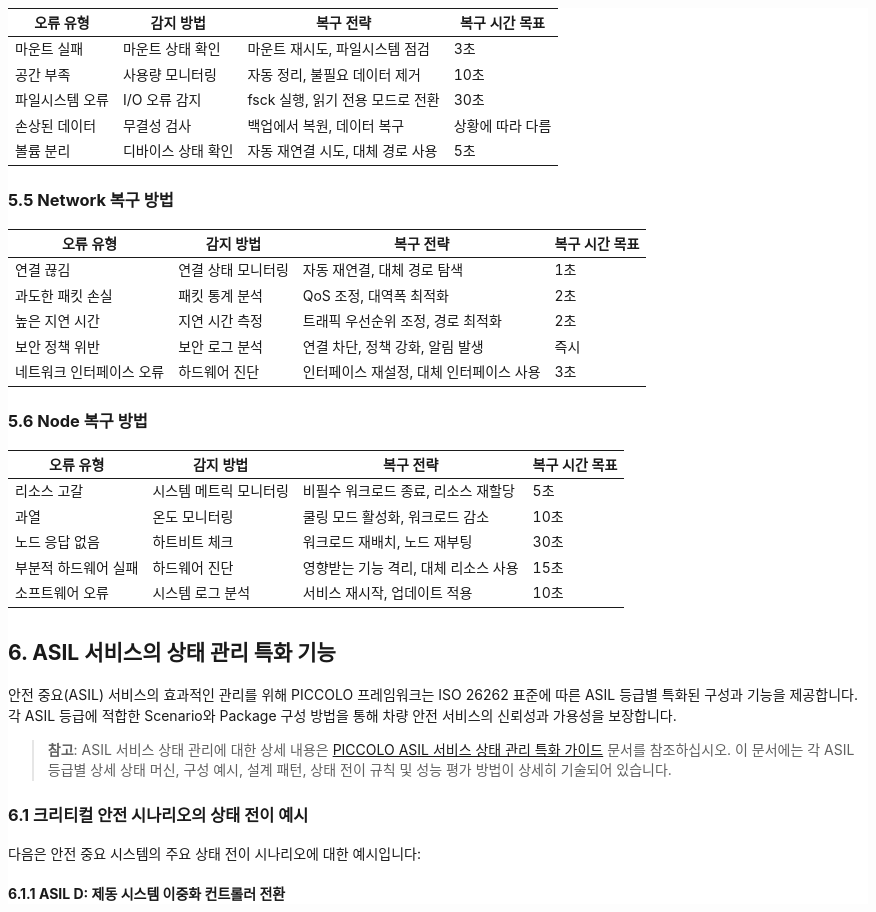 | 오류 유형 | 감지 방법 | 복구 전략 | 복구 시간 목표 |
|----------|----------|----------|--------------|
| 마운트 실패 | 마운트 상태 확인 | 마운트 재시도, 파일시스템 점검 | 3초 |
| 공간 부족 | 사용량 모니터링 | 자동 정리, 불필요 데이터 제거 | 10초 |
| 파일시스템 오류 | I/O 오류 감지 | fsck 실행, 읽기 전용 모드로 전환 | 30초 |
| 손상된 데이터 | 무결성 검사 | 백업에서 복원, 데이터 복구 | 상황에 따라 다름 |
| 볼륨 분리 | 디바이스 상태 확인 | 자동 재연결 시도, 대체 경로 사용 | 5초 |

### 5.5 Network 복구 방법

| 오류 유형 | 감지 방법 | 복구 전략 | 복구 시간 목표 |
|----------|----------|----------|--------------|
| 연결 끊김 | 연결 상태 모니터링 | 자동 재연결, 대체 경로 탐색 | 1초 |
| 과도한 패킷 손실 | 패킷 통계 분석 | QoS 조정, 대역폭 최적화 | 2초 |
| 높은 지연 시간 | 지연 시간 측정 | 트래픽 우선순위 조정, 경로 최적화 | 2초 |
| 보안 정책 위반 | 보안 로그 분석 | 연결 차단, 정책 강화, 알림 발생 | 즉시 |
| 네트워크 인터페이스 오류 | 하드웨어 진단 | 인터페이스 재설정, 대체 인터페이스 사용 | 3초 |

### 5.6 Node 복구 방법

| 오류 유형 | 감지 방법 | 복구 전략 | 복구 시간 목표 |
|----------|----------|----------|--------------|
| 리소스 고갈 | 시스템 메트릭 모니터링 | 비필수 워크로드 종료, 리소스 재할당 | 5초 |
| 과열 | 온도 모니터링 | 쿨링 모드 활성화, 워크로드 감소 | 10초 |
| 노드 응답 없음 | 하트비트 체크 | 워크로드 재배치, 노드 재부팅 | 30초 |
| 부분적 하드웨어 실패 | 하드웨어 진단 | 영향받는 기능 격리, 대체 리소스 사용 | 15초 |
| 소프트웨어 오류 | 시스템 로그 분석 | 서비스 재시작, 업데이트 적용 | 10초 |

## 6. ASIL 서비스의 상태 관리 특화 기능

안전 중요(ASIL) 서비스의 효과적인 관리를 위해 PICCOLO 프레임워크는 ISO 26262 표준에 따른 ASIL 등급별 특화된 구성과 기능을 제공합니다. 각 ASIL 등급에 적합한 Scenario와 Package 구성 방법을 통해 차량 안전 서비스의 신뢰성과 가용성을 보장합니다.

> **참고**: ASIL 서비스 상태 관리에 대한 상세 내용은 [PICCOLO ASIL 서비스 상태 관리 특화 가이드](/home/edo/2025/projects/docs/workspace/specs/KR/PICCOLO_ASIL_Service_StateManagement.md) 문서를 참조하십시오. 이 문서에는 각 ASIL 등급별 상세 상태 머신, 구성 예시, 설계 패턴, 상태 전이 규칙 및 성능 평가 방법이 상세히 기술되어 있습니다.

### 6.1 크리티컬 안전 시나리오의 상태 전이 예시

다음은 안전 중요 시스템의 주요 상태 전이 시나리오에 대한 예시입니다:

#### 6.1.1 ASIL D: 제동 시스템 이중화 컨트롤러 전환
